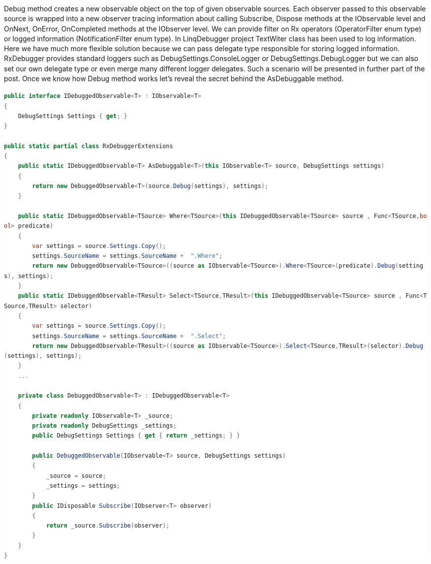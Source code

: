 Debug method creates a new observable object on the top of given observable sources. Each observer passed to this observable source is wrapped into a new observer tracing information about calling Subscribe, Dispose methods at the IObservable level and OnNext, OnError, OnCompleted methods at the IObserver level. We can provide filter on Rx operators (OperatorFilter enum type) or logged information (NotificationFilter enum type). In LinqDebugger project TextWiter class has been used to log information. Here we have much more flexible solution because we can pass delegate type responsible for storing logged information. RxDebugger provides standard loggers such as DebugSettings.ConsoleLogger or DebugSettings.DebugLogger but we can also set our own delegate type or even merge many different logger delegates. Such a scenario will be presented in further part of the post. Once we know how Debug method works let’s reveal the secret behind the AsDebuggable method.

```csharp
public interface IDebuggedObservable<T> : IObservable<T>
{
    DebugSettings Settings { get; }
}
    
public static partial class RxDebuggerExtensions
{    
    public static IDebuggedObservable<T> AsDebuggable<T>(this IObservable<T> source, DebugSettings settings)
    {
        return new DebuggedObservable<T>(source.Debug(settings), settings);
    }
        
    public static IDebuggedObservable<TSource> Where<TSource>(this IDebuggedObservable<TSource> source , Func<TSource,bool> predicate)
    {
        var settings = source.Settings.Copy();
        settings.SourceName = settings.SourceName +  ".Where";
        return new DebuggedObservable<TSource>((source as IObservable<TSource>).Where<TSource>(predicate).Debug(settings), settings);
    }
    public static IDebuggedObservable<TResult> Select<TSource,TResult>(this IDebuggedObservable<TSource> source , Func<TSource,TResult> selector)
    {
        var settings = source.Settings.Copy();
        settings.SourceName = settings.SourceName +  ".Select";
        return new DebuggedObservable<TResult>((source as IObservable<TSource>).Select<TSource,TResult>(selector).Debug(settings), settings);
    } 
    ... 
    
    private class DebuggedObservable<T> : IDebuggedObservable<T>
    {
        private readonly IObservable<T> _source;
        private readonly DebugSettings _settings;
        public DebugSettings Settings { get { return _settings; } }

        public DebuggedObservable(IObservable<T> source, DebugSettings settings)
        {
            _source = source;
            _settings = settings;
        }
        public IDisposable Subscribe(IObserver<T> observer)
        {
            return _source.Subscribe(observer);
        }            
    }
}
```
